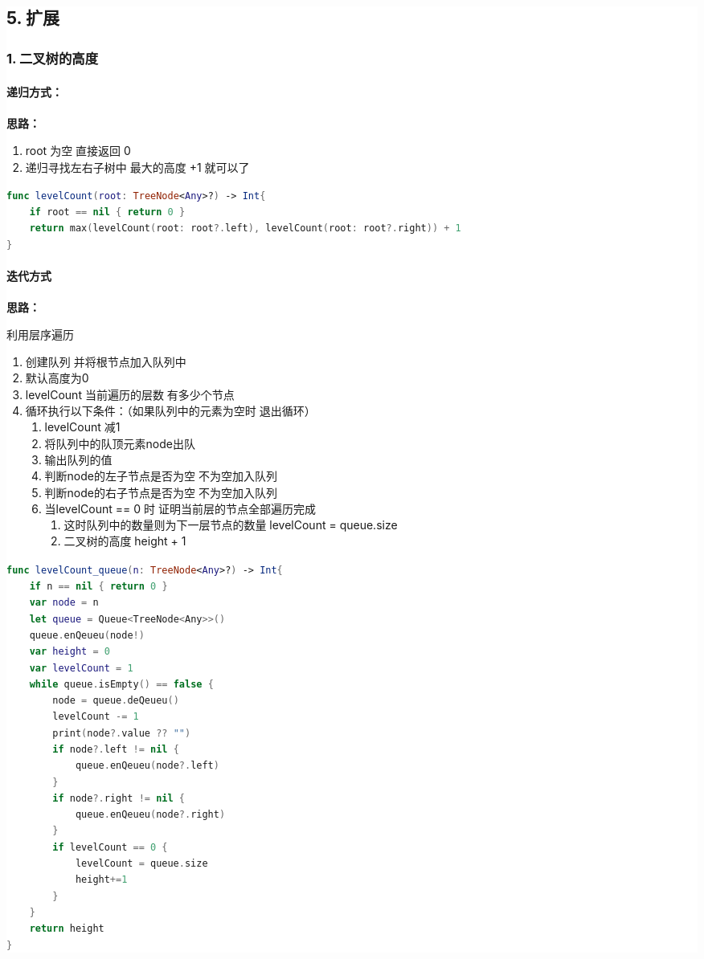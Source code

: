 

## 5. 扩展

### 1. 二叉树的高度

#### 递归方式：

**思路：**

1. root 为空 直接返回 0
2. 递归寻找左右子树中 最大的高度 +1 就可以了

```swift
func levelCount(root: TreeNode<Any>?) -> Int{
    if root == nil { return 0 }
    return max(levelCount(root: root?.left), levelCount(root: root?.right)) + 1
}
```



#### 迭代方式

**思路：**

利用层序遍历

1. 创建队列 并将根节点加入队列中  
2. 默认高度为0
3. levelCount 当前遍历的层数 有多少个节点
4. 循环执行以下条件：（如果队列中的元素为空时 退出循环）
   1. levelCount 减1
   2. 将队列中的队顶元素node出队
   3. 输出队列的值
   4. 判断node的左子节点是否为空  不为空加入队列
   5. 判断node的右子节点是否为空  不为空加入队列
   6. 当levelCount == 0 时 证明当前层的节点全部遍历完成
      1. 这时队列中的数量则为下一层节点的数量  levelCount = queue.size
      2. 二叉树的高度 height + 1

```swift
func levelCount_queue(n: TreeNode<Any>?) -> Int{
    if n == nil { return 0 }
    var node = n
    let queue = Queue<TreeNode<Any>>()
    queue.enQeueu(node!)
    var height = 0
    var levelCount = 1
    while queue.isEmpty() == false {
        node = queue.deQeueu()
        levelCount -= 1
        print(node?.value ?? "")
        if node?.left != nil {
            queue.enQeueu(node?.left)
        }
        if node?.right != nil {
            queue.enQeueu(node?.right)
        }
        if levelCount == 0 {
            levelCount = queue.size
            height+=1
        }
    }
    return height
}

```